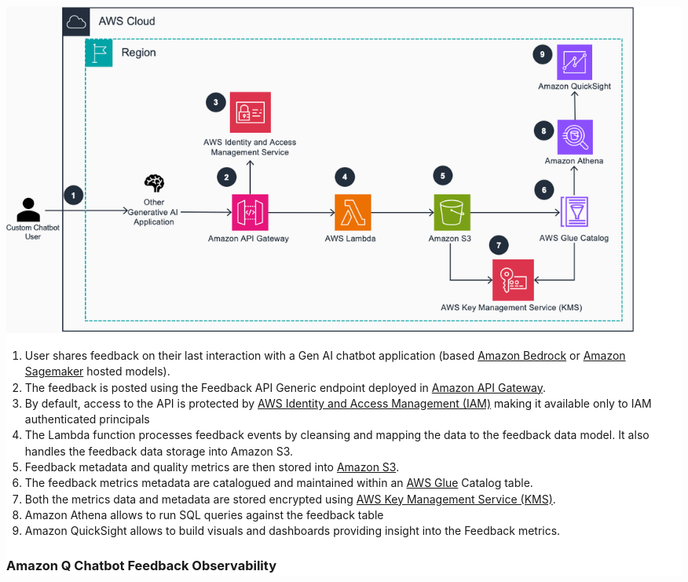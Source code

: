 <img src ="assets/architecture_diagram_generic.png" alt="architecture_diagram_generic" width="800" height="auto">

1. User shares feedback on their last interaction with a Gen AI chatbot application (based [Amazon Bedrock](https://docs.aws.amazon.com/bedrock/) or [Amazon Sagemaker](https://docs.aws.amazon.com/sagemaker/) hosted models).
2. The feedback is posted using the Feedback API Generic endpoint deployed in [Amazon API Gateway](https://docs.aws.amazon.com/apigateway/).
3. By default, access to the API is protected by [AWS Identity and Access Management (IAM)](https://docs.aws.amazon.com/iam/) making it available only to IAM authenticated principals
4. The Lambda function processes feedback events by cleansing and mapping the data to the feedback data model. It also handles  the feedback data storage into Amazon S3. 
5. Feedback metadata and quality metrics are then stored into [Amazon S3](https://docs.aws.amazon.com/s3/).
6. The feedback metrics metadata are catalogued and maintained within an [AWS Glue](https://docs.aws.amazon.com/glue/) Catalog table.
7. Both the metrics data and metadata are stored encrypted using [AWS Key Management Service (KMS)](https://docs.aws.amazon.com/kms/).
8. Amazon Athena allows to run SQL queries against the feedback table
9. Amazon QuickSight allows to build visuals and dashboards providing insight into the Feedback metrics.

### Amazon Q Chatbot Feedback Observability
